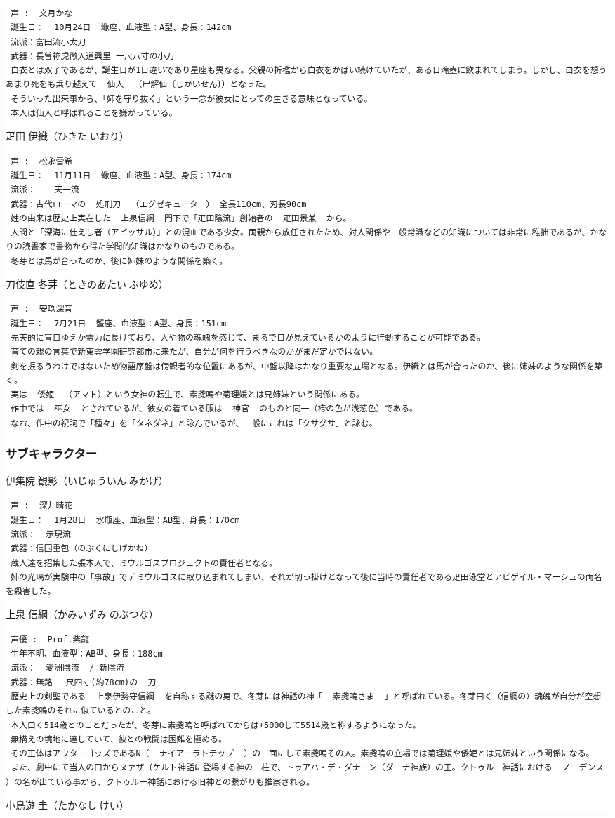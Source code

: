      声 :  文月かな 
     誕生日：  10月24日  蠍座、血液型：A型、身長：142cm 
     流派：富田流小太刀 
     武器：長曽祢虎徹入道興里 一尺八寸の小刀 
     白衣とは双子であるが、誕生日が1日違いであり星座も異なる。父親の折檻から白衣をかばい続けていたが、ある日滝壺に飲まれてしまう。しかし、白衣を想うあまり死をも乗り越えて  仙人  （尸解仙〔しかいせん〕）となった。 
     そういった出来事から、「姉を守り抜く」という一念が彼女にとっての生きる意味となっている。 
     本人は仙人と呼ばれることを嫌がっている。 
疋田 伊織（ひきた いおり）

     声 :  松永雪希 
     誕生日：  11月11日  蠍座、血液型：A型、身長：174cm 
     流派：  二天一流 
     武器：古代ローマの  処刑刀  （エグゼキューター） 全長110cm、刃長90cm 
     姓の由来は歴史上実在した  上泉信綱  門下で「疋田陰流」創始者の  疋田景兼  から。 
     人間と「深海に仕えし者（アビッサル）」との混血である少女。両親から放任されたため、対人関係や一般常識などの知識については非常に稚拙であるが、かなりの読書家で書物から得た学問的知識はかなりのものである。 
     冬芽とは馬が合ったのか、後に姉妹のような関係を築く。 
刀伎直 冬芽（ときのあたい ふゆめ）

     声 :  安玖深音 
     誕生日：  7月21日  蟹座、血液型：A型、身長：151cm 
     先天的に盲目ゆえか霊力に長けており、人や物の魂魄を感じて、まるで目が見えているかのように行動することが可能である。 
     育ての親の言葉で新東雲学園研究都市に来たが、自分が何を行うべきなのかがまだ定かではない。 
     剣を振るうわけではないため物語序盤は傍観者的な位置にあるが、中盤以降はかなり重要な立場となる。伊織とは馬が合ったのか、後に姉妹のような関係を築く。 
     実は  倭姫  （アマト）という女神の転生で、素戔嗚や菊理媛とは兄姉妹という関係にある。 
     作中では  巫女  とされているが、彼女の着ている服は  神官  のものと同一（袴の色が浅葱色）である。 
     なお、作中の祝詞で「種々」を「タネダネ」と詠んでいるが、一般にこれは「クサグサ」と詠む。 

###  サブキャラクター



伊集院 観影（いじゅういん みかげ）

     声 :  深井晴花 
     誕生日：  1月28日  水瓶座、血液型：AB型、身長：170cm 
     流派：  示現流 
     武器：信国重包（のぶくにしげかね） 
     蔵人達を招集した張本人で、ミウルゴスプロジェクトの責任者となる。 
     姉の光璃が実験中の「事故」でデミウルゴスに取り込まれてしまい、それが切っ掛けとなって後に当時の責任者である疋田泳堂とアビゲイル・マーシュの両名を殺害した。 
上泉 信綱（かみいずみ のぶつな）

     声優 :  Prof.紫龍 
     生年不明、血液型：AB型、身長：188cm 
     流派：  愛洲陰流  / 新陰流 
     武器：無銘 二尺四寸(約78cm)の  刀 
     歴史上の剣聖である  上泉伊勢守信綱  を自称する謎の男で、冬芽には神話の神「  素戔嗚さま  」と呼ばれている。冬芽曰く（信綱の）魂魄が自分が空想した素戔嗚のそれに似ているとのこと。 
     本人曰く514歳とのことだったが、冬芽に素戔嗚と呼ばれてからは+5000して5514歳と称するようになった。 
     無構えの境地に達していて、彼との戦闘は困難を極める。 
     その正体はアウターゴッズであるN（  ナイアーラトテップ  ）の一面にして素戔嗚その人。素戔嗚の立場では菊理媛や倭姫とは兄姉妹という関係になる。 
     また、劇中にて当人の口からヌァザ（ケルト神話に登場する神の一柱で、トゥアハ・デ・ダナーン（ダーナ神族）の王。クトゥルー神話における  ノーデンス  ）の名が出ている事から、クトゥルー神話における旧神との繋がりも推察される。 
小鳥遊 圭（たかなし けい）

